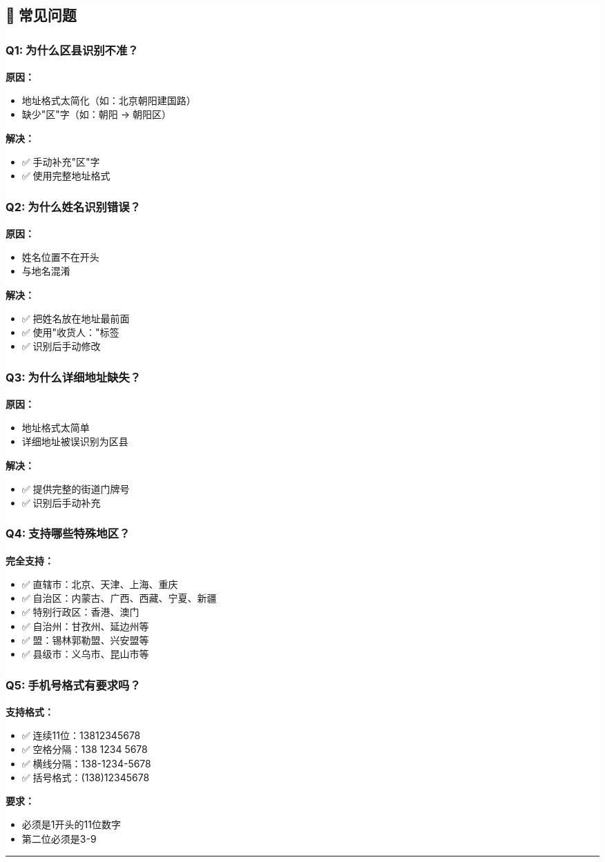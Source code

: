 ## 🎯 常见问题

### Q1: 为什么区县识别不准？

**原因：**
- 地址格式太简化（如：北京朝阳建国路）
- 缺少"区"字（如：朝阳 → 朝阳区）

**解决：**
- ✅ 手动补充"区"字
- ✅ 使用完整地址格式

### Q2: 为什么姓名识别错误？

**原因：**
- 姓名位置不在开头
- 与地名混淆

**解决：**
- ✅ 把姓名放在地址最前面
- ✅ 使用"收货人："标签
- ✅ 识别后手动修改

### Q3: 为什么详细地址缺失？

**原因：**
- 地址格式太简单
- 详细地址被误识别为区县

**解决：**
- ✅ 提供完整的街道门牌号
- ✅ 识别后手动补充

### Q4: 支持哪些特殊地区？

**完全支持：**
- ✅ 直辖市：北京、天津、上海、重庆
- ✅ 自治区：内蒙古、广西、西藏、宁夏、新疆
- ✅ 特别行政区：香港、澳门
- ✅ 自治州：甘孜州、延边州等
- ✅ 盟：锡林郭勒盟、兴安盟等
- ✅ 县级市：义乌市、昆山市等

### Q5: 手机号格式有要求吗？

**支持格式：**
- ✅ 连续11位：13812345678
- ✅ 空格分隔：138 1234 5678
- ✅ 横线分隔：138-1234-5678
- ✅ 括号格式：(138)12345678

**要求：**
- 必须是1开头的11位数字
- 第二位必须是3-9

---